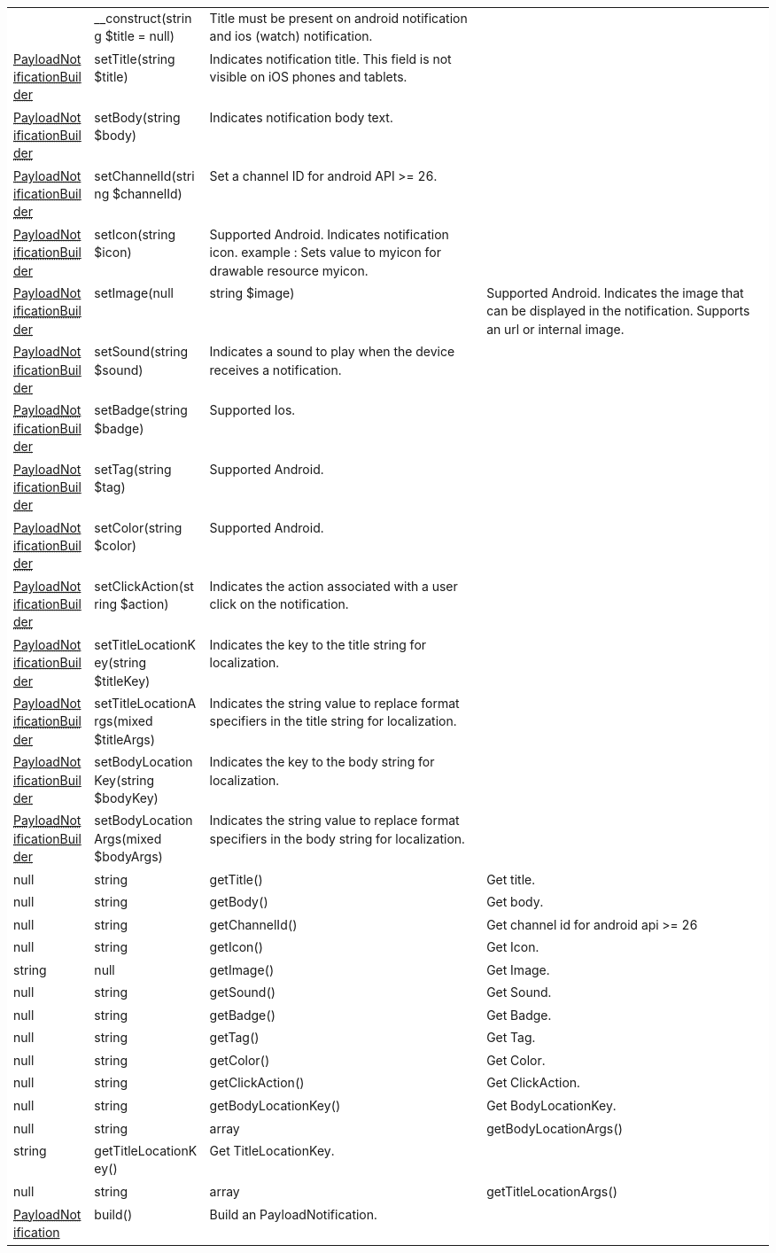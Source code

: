|   |   |   |   |
|---|---|---|---|
||<a name="#method___construct"></a>__construct(string $title = null)|Title must be present on android notification and ios (watch) notification.||
|[<abbr title="LaravelFCM\Message\PayloadNotificationBuilder">PayloadNotificationBuilder</abbr>](../../LaravelFCM/Message/PayloadNotificationBuilder.md)|<a name="#method_setTitle"></a>setTitle(string $title)|Indicates notification title. This field is not visible on iOS phones and tablets.||
|[<abbr title="LaravelFCM\Message\PayloadNotificationBuilder">PayloadNotificationBuilder</abbr>](../../LaravelFCM/Message/PayloadNotificationBuilder.md)|<a name="#method_setBody"></a>setBody(string $body)|Indicates notification body text.||
|[<abbr title="LaravelFCM\Message\PayloadNotificationBuilder">PayloadNotificationBuilder</abbr>](../../LaravelFCM/Message/PayloadNotificationBuilder.md)|<a name="#method_setChannelId"></a>setChannelId(string $channelId)|Set a channel ID for android API &gt;= 26.||
|[<abbr title="LaravelFCM\Message\PayloadNotificationBuilder">PayloadNotificationBuilder</abbr>](../../LaravelFCM/Message/PayloadNotificationBuilder.md)|<a name="#method_setIcon"></a>setIcon(string $icon)|Supported Android. Indicates notification icon. example : Sets value to myicon for drawable resource myicon.||
|[<abbr title="LaravelFCM\Message\PayloadNotificationBuilder">PayloadNotificationBuilder</abbr>](../../LaravelFCM/Message/PayloadNotificationBuilder.md)|<a name="#method_setImage"></a>setImage(null|string $image)|Supported Android. Indicates the image that can be displayed in the notification. Supports an url or internal image.||
|[<abbr title="LaravelFCM\Message\PayloadNotificationBuilder">PayloadNotificationBuilder</abbr>](../../LaravelFCM/Message/PayloadNotificationBuilder.md)|<a name="#method_setSound"></a>setSound(string $sound)|Indicates a sound to play when the device receives a notification.||
|[<abbr title="LaravelFCM\Message\PayloadNotificationBuilder">PayloadNotificationBuilder</abbr>](../../LaravelFCM/Message/PayloadNotificationBuilder.md)|<a name="#method_setBadge"></a>setBadge(string $badge)|Supported Ios.||
|[<abbr title="LaravelFCM\Message\PayloadNotificationBuilder">PayloadNotificationBuilder</abbr>](../../LaravelFCM/Message/PayloadNotificationBuilder.md)|<a name="#method_setTag"></a>setTag(string $tag)|Supported Android.||
|[<abbr title="LaravelFCM\Message\PayloadNotificationBuilder">PayloadNotificationBuilder</abbr>](../../LaravelFCM/Message/PayloadNotificationBuilder.md)|<a name="#method_setColor"></a>setColor(string $color)|Supported Android.||
|[<abbr title="LaravelFCM\Message\PayloadNotificationBuilder">PayloadNotificationBuilder</abbr>](../../LaravelFCM/Message/PayloadNotificationBuilder.md)|<a name="#method_setClickAction"></a>setClickAction(string $action)|Indicates the action associated with a user click on the notification.||
|[<abbr title="LaravelFCM\Message\PayloadNotificationBuilder">PayloadNotificationBuilder</abbr>](../../LaravelFCM/Message/PayloadNotificationBuilder.md)|<a name="#method_setTitleLocationKey"></a>setTitleLocationKey(string $titleKey)|Indicates the key to the title string for localization.||
|[<abbr title="LaravelFCM\Message\PayloadNotificationBuilder">PayloadNotificationBuilder</abbr>](../../LaravelFCM/Message/PayloadNotificationBuilder.md)|<a name="#method_setTitleLocationArgs"></a>setTitleLocationArgs(mixed $titleArgs)|Indicates the string value to replace format specifiers in the title string for localization.||
|[<abbr title="LaravelFCM\Message\PayloadNotificationBuilder">PayloadNotificationBuilder</abbr>](../../LaravelFCM/Message/PayloadNotificationBuilder.md)|<a name="#method_setBodyLocationKey"></a>setBodyLocationKey(string $bodyKey)|Indicates the key to the body string for localization.||
|[<abbr title="LaravelFCM\Message\PayloadNotificationBuilder">PayloadNotificationBuilder</abbr>](../../LaravelFCM/Message/PayloadNotificationBuilder.md)|<a name="#method_setBodyLocationArgs"></a>setBodyLocationArgs(mixed $bodyArgs)|Indicates the string value to replace format specifiers in the body string for localization.||
|null|string|<a name="#method_getTitle"></a>getTitle()|Get title.||
|null|string|<a name="#method_getBody"></a>getBody()|Get body.||
|null|string|<a name="#method_getChannelId"></a>getChannelId()|Get channel id for android api &gt;= 26||
|null|string|<a name="#method_getIcon"></a>getIcon()|Get Icon.||
|string|null|<a name="#method_getImage"></a>getImage()|Get Image.||
|null|string|<a name="#method_getSound"></a>getSound()|Get Sound.||
|null|string|<a name="#method_getBadge"></a>getBadge()|Get Badge.||
|null|string|<a name="#method_getTag"></a>getTag()|Get Tag.||
|null|string|<a name="#method_getColor"></a>getColor()|Get Color.||
|null|string|<a name="#method_getClickAction"></a>getClickAction()|Get ClickAction.||
|null|string|<a name="#method_getBodyLocationKey"></a>getBodyLocationKey()|Get BodyLocationKey.||
|null|string|array|<a name="#method_getBodyLocationArgs"></a>getBodyLocationArgs()|Get BodyLocationArgs.||
|string|<a name="#method_getTitleLocationKey"></a>getTitleLocationKey()|Get TitleLocationKey.||
|null|string|array|<a name="#method_getTitleLocationArgs"></a>getTitleLocationArgs()|GetTitleLocationArgs.||
|[<abbr title="LaravelFCM\Message\PayloadNotification">PayloadNotification</abbr>](../../LaravelFCM/Message/PayloadNotification.md)|<a name="#method_build"></a>build()|Build an PayloadNotification.||
